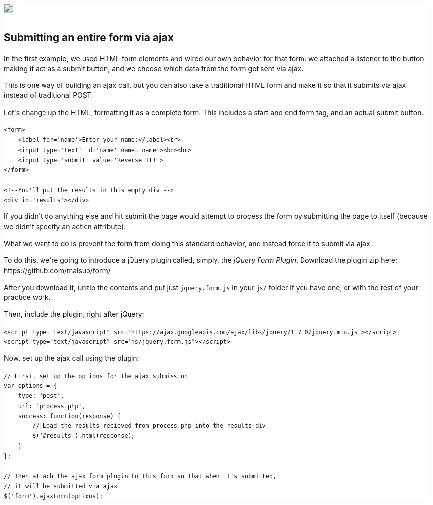 <img style='border:1px solid #ccc' src='http://making-the-internet.s3.amazonaws.com/ajax-debug.gif'>

## Submitting an entire form via ajax
In the first example, we used HTML form elements and wired our own behavior for that form: we attached a listener to the button making it act as a submit button, and we choose which data from the form got sent via ajax.

This is one way of building an ajax call, but you can also take a traditional HTML form and make it so that it submits via ajax instead of traditional POST.

Let's change up the HTML, formatting it as a complete form. This includes a start and end form tag, and an actual submit button.

	<form>
		<label for='name'>Enter your name:</label><br>
		<input type='text' id='name' name='name'><br><br>
		<input type='submit' value='Reverse It!'>		
	</form>
	
	<!--You'll put the results in this empty div -->
	<div id='results'></div>
	
If you didn't do anything else and hit submit the page would attempt to process the form by submitting the page to itself (because we didn't specify an action attribute).

What we want to do is prevent the form from doing this standard behavior, and instead force it to submit via ajax.

To do this, we're going to introduce a jQuery plugin called, simply, the *jQuery Form Plugin*. 
Download the plugin zip here: <https://github.com/malsup/form/>

After you download it, unzip the contents and put just `jquery.form.js` in your `js/` folder if you have one, or with the rest of your practice work.

Then, include the plugin, right after jQuery:

	<script type="text/javascript" src="https://ajax.googleapis.com/ajax/libs/jquery/1.7.0/jquery.min.js"></script>
	<script type="text/javascript" src="js/jquery.form.js"></script>
	

Now, set up the ajax call using the plugin:
				
	// First, set up the options for the ajax submission
	var options = { 
		type: 'post',
		url: 'process.php',
		success: function(response) { 
		    // Load the results recieved from process.php into the results div
			$('#results').html(response);	    
		} 
	}; 

	// Then attach the ajax form plugin to this form so that when it's submitted, 
	// it will be submitted via ajax	
	$('form').ajaxForm(options);
	